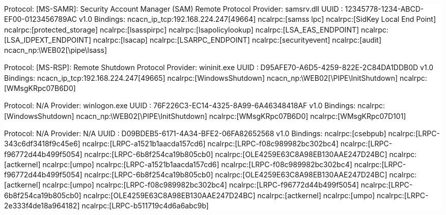 Protocol: [MS-SAMR]: Security Account Manager (SAM) Remote Protocol
Provider: samsrv.dll
UUID    : 12345778-1234-ABCD-EF00-0123456789AC v1.0
Bindings:
          ncacn_ip_tcp:192.168.224.247[49664]
          ncalrpc:[samss lpc]
          ncalrpc:[SidKey Local End Point]
          ncalrpc:[protected_storage]
          ncalrpc:[lsasspirpc]
          ncalrpc:[lsapolicylookup]
          ncalrpc:[LSA_EAS_ENDPOINT]
          ncalrpc:[LSA_IDPEXT_ENDPOINT]
          ncalrpc:[lsacap]
          ncalrpc:[LSARPC_ENDPOINT]
          ncalrpc:[securityevent]
          ncalrpc:[audit]
          ncacn_np:\\WEB02[\pipe\lsass]

Protocol: [MS-RSP]: Remote Shutdown Protocol
Provider: wininit.exe
UUID    : D95AFE70-A6D5-4259-822E-2C84DA1DDB0D v1.0
Bindings:
          ncacn_ip_tcp:192.168.224.247[49665]
          ncalrpc:[WindowsShutdown]
          ncacn_np:\\WEB02[\PIPE\InitShutdown]
          ncalrpc:[WMsgKRpc07B6D0]

Protocol: N/A
Provider: winlogon.exe
UUID    : 76F226C3-EC14-4325-8A99-6A46348418AF v1.0
Bindings:
          ncalrpc:[WindowsShutdown]
          ncacn_np:\\WEB02[\PIPE\InitShutdown]
          ncalrpc:[WMsgKRpc07B6D0]
          ncalrpc:[WMsgKRpc07D101]

Protocol: N/A
Provider: N/A
UUID    : D09BDEB5-6171-4A34-BFE2-06FA82652568 v1.0
Bindings:
          ncalrpc:[csebpub]
          ncalrpc:[LRPC-343c6df3418f9c45e6]
          ncalrpc:[LRPC-a1521b1aacda157cd6]
          ncalrpc:[LRPC-f08c989982bc302bc4]
          ncalrpc:[LRPC-f96772d44b499f5054]
          ncalrpc:[LRPC-6b8f254ca19b805cb0]
          ncalrpc:[OLE4259E63C8A98EB130AAE247D24BC]
          ncalrpc:[actkernel]
          ncalrpc:[umpo]
          ncalrpc:[LRPC-a1521b1aacda157cd6]
          ncalrpc:[LRPC-f08c989982bc302bc4]
          ncalrpc:[LRPC-f96772d44b499f5054]
          ncalrpc:[LRPC-6b8f254ca19b805cb0]
          ncalrpc:[OLE4259E63C8A98EB130AAE247D24BC]
          ncalrpc:[actkernel]
          ncalrpc:[umpo]
          ncalrpc:[LRPC-f08c989982bc302bc4]
          ncalrpc:[LRPC-f96772d44b499f5054]
          ncalrpc:[LRPC-6b8f254ca19b805cb0]
          ncalrpc:[OLE4259E63C8A98EB130AAE247D24BC]
          ncalrpc:[actkernel]
          ncalrpc:[umpo]
          ncalrpc:[LRPC-2e333f4de18a964182]
          ncalrpc:[LRPC-b511719c4d6a6abc9b]
